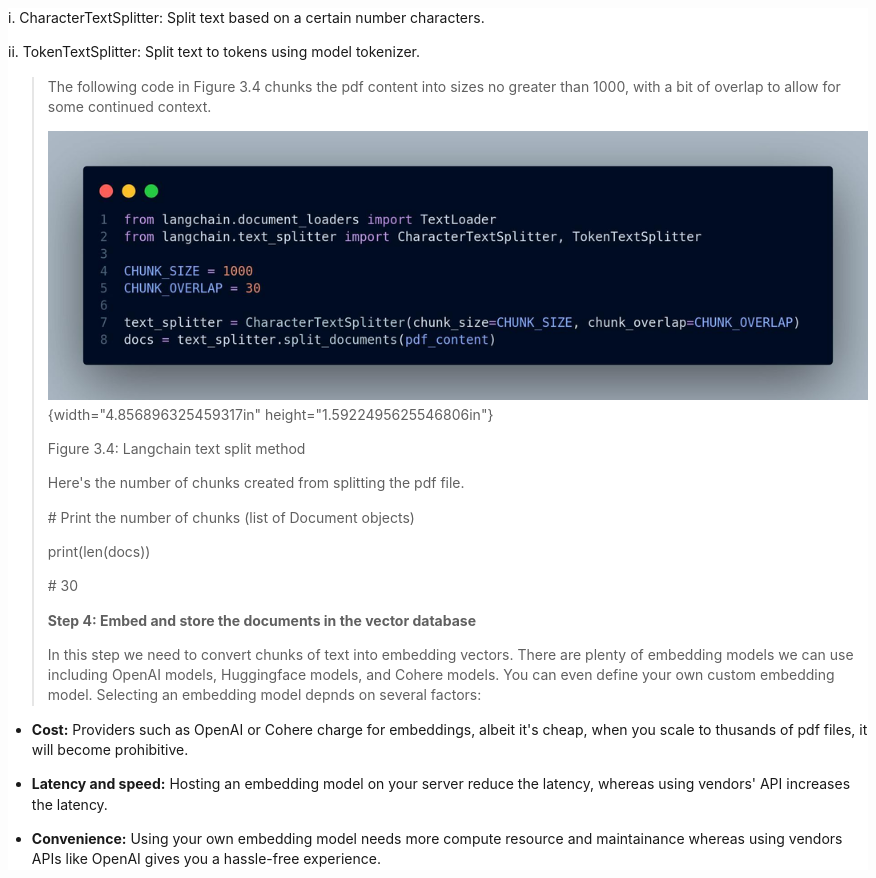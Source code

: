 i.  CharacterTextSplitter: Split text based on a certain number
    characters.

ii. TokenTextSplitter: Split text to tokens using model tokenizer.

> The following code in Figure 3.4 chunks the pdf content into sizes no
> greater than 1000, with a bit of overlap to allow for some continued
> context.
>
> ![](media/media/image56.jpg){width="4.856896325459317in"
> height="1.5922495625546806in"}
>
> Figure 3.4: Langchain text split method
>
> Here's the number of chunks created from splitting the pdf file.
>
> \# Print the number of chunks (list of Document objects)
>
> print(len(docs))
>
> \# 30
>
> **Step 4: Embed and store the documents in the vector database**
>
> In this step we need to convert chunks of text into embedding vectors.
> There are plenty of embedding models we can use including OpenAI
> models, Huggingface models, and Cohere models. You can even define
> your own custom embedding model. Selecting an embedding model depnds
> on several factors:

-   **Cost:** Providers such as OpenAI or Cohere charge for embeddings,
    albeit it's cheap, when you scale to thusands of pdf files, it will
    become prohibitive.

-   **Latency and speed:** Hosting an embedding model on your server
    reduce the latency, whereas using vendors' API increases the
    latency.

-   **Convenience:** Using your own embedding model needs more compute
    resource and maintainance whereas using vendors APIs like OpenAI
    gives you a hassle-free experience.
